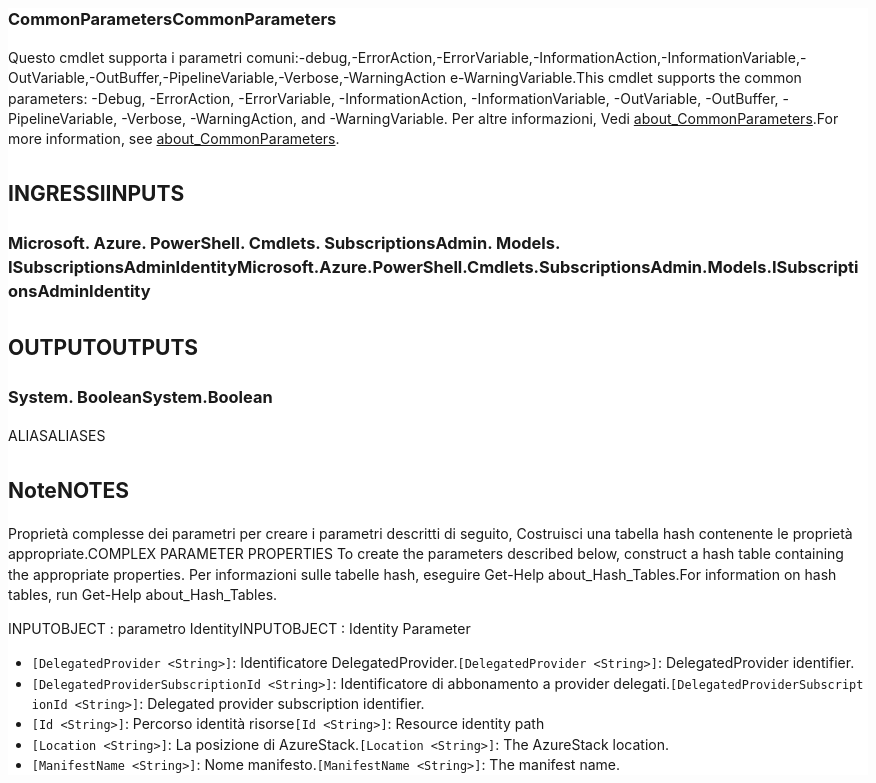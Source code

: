 ### <span data-ttu-id="2e7d2-130">CommonParameters</span><span class="sxs-lookup"><span data-stu-id="2e7d2-130">CommonParameters</span></span>
<span data-ttu-id="2e7d2-131">Questo cmdlet supporta i parametri comuni:-debug,-ErrorAction,-ErrorVariable,-InformationAction,-InformationVariable,-OutVariable,-OutBuffer,-PipelineVariable,-Verbose,-WarningAction e-WarningVariable.</span><span class="sxs-lookup"><span data-stu-id="2e7d2-131">This cmdlet supports the common parameters: -Debug, -ErrorAction, -ErrorVariable, -InformationAction, -InformationVariable, -OutVariable, -OutBuffer, -PipelineVariable, -Verbose, -WarningAction, and -WarningVariable.</span></span> <span data-ttu-id="2e7d2-132">Per altre informazioni, Vedi [about_CommonParameters](http://go.microsoft.com/fwlink/?LinkID=113216).</span><span class="sxs-lookup"><span data-stu-id="2e7d2-132">For more information, see [about_CommonParameters](http://go.microsoft.com/fwlink/?LinkID=113216).</span></span>

## <span data-ttu-id="2e7d2-133">INGRESSI</span><span class="sxs-lookup"><span data-stu-id="2e7d2-133">INPUTS</span></span>

### <span data-ttu-id="2e7d2-134">Microsoft. Azure. PowerShell. Cmdlets. SubscriptionsAdmin. Models. ISubscriptionsAdminIdentity</span><span class="sxs-lookup"><span data-stu-id="2e7d2-134">Microsoft.Azure.PowerShell.Cmdlets.SubscriptionsAdmin.Models.ISubscriptionsAdminIdentity</span></span>

## <span data-ttu-id="2e7d2-135">OUTPUT</span><span class="sxs-lookup"><span data-stu-id="2e7d2-135">OUTPUTS</span></span>

### <span data-ttu-id="2e7d2-136">System. Boolean</span><span class="sxs-lookup"><span data-stu-id="2e7d2-136">System.Boolean</span></span>

<span data-ttu-id="2e7d2-137">ALIAS</span><span class="sxs-lookup"><span data-stu-id="2e7d2-137">ALIASES</span></span>

## <span data-ttu-id="2e7d2-138">Note</span><span class="sxs-lookup"><span data-stu-id="2e7d2-138">NOTES</span></span>

<span data-ttu-id="2e7d2-139">Proprietà complesse dei parametri per creare i parametri descritti di seguito, Costruisci una tabella hash contenente le proprietà appropriate.</span><span class="sxs-lookup"><span data-stu-id="2e7d2-139">COMPLEX PARAMETER PROPERTIES To create the parameters described below, construct a hash table containing the appropriate properties.</span></span> <span data-ttu-id="2e7d2-140">Per informazioni sulle tabelle hash, eseguire Get-Help about_Hash_Tables.</span><span class="sxs-lookup"><span data-stu-id="2e7d2-140">For information on hash tables, run Get-Help about_Hash_Tables.</span></span>

<span data-ttu-id="2e7d2-141">INPUTOBJECT <ISubscriptionsAdminIdentity> : parametro Identity</span><span class="sxs-lookup"><span data-stu-id="2e7d2-141">INPUTOBJECT <ISubscriptionsAdminIdentity>: Identity Parameter</span></span>
  - <span data-ttu-id="2e7d2-142">`[DelegatedProvider <String>]`: Identificatore DelegatedProvider.</span><span class="sxs-lookup"><span data-stu-id="2e7d2-142">`[DelegatedProvider <String>]`: DelegatedProvider identifier.</span></span>
  - <span data-ttu-id="2e7d2-143">`[DelegatedProviderSubscriptionId <String>]`: Identificatore di abbonamento a provider delegati.</span><span class="sxs-lookup"><span data-stu-id="2e7d2-143">`[DelegatedProviderSubscriptionId <String>]`: Delegated provider subscription identifier.</span></span>
  - <span data-ttu-id="2e7d2-144">`[Id <String>]`: Percorso identità risorse</span><span class="sxs-lookup"><span data-stu-id="2e7d2-144">`[Id <String>]`: Resource identity path</span></span>
  - <span data-ttu-id="2e7d2-145">`[Location <String>]`: La posizione di AzureStack.</span><span class="sxs-lookup"><span data-stu-id="2e7d2-145">`[Location <String>]`: The AzureStack location.</span></span>
  - <span data-ttu-id="2e7d2-146">`[ManifestName <String>]`: Nome manifesto.</span><span class="sxs-lookup"><span data-stu-id="2e7d2-146">`[ManifestName <String>]`: The manifest name.</span></span>